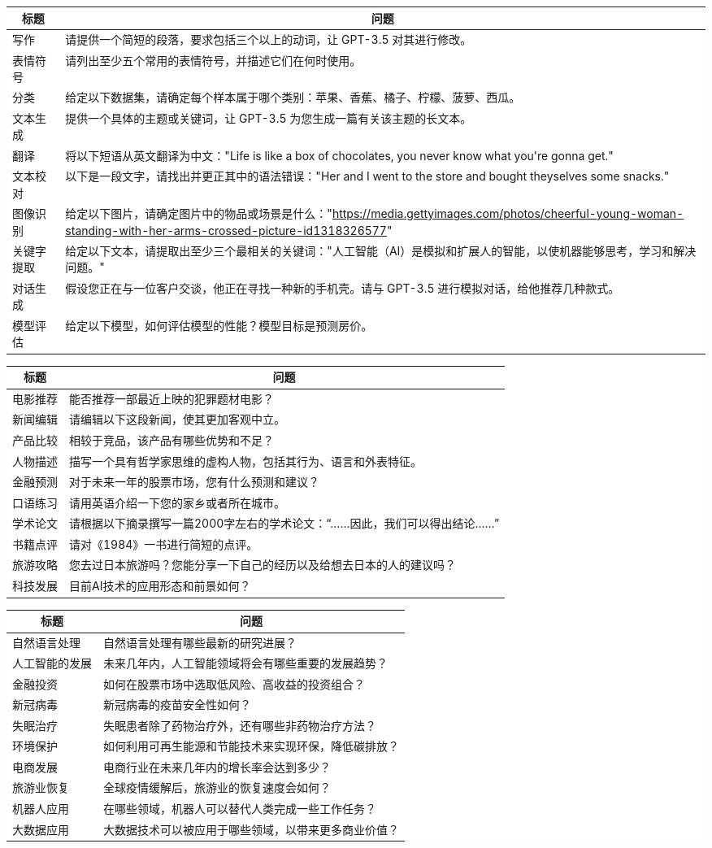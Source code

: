 | 标题 | 问题 |
| --- | --- |
| 写作 | 请提供一个简短的段落，要求包括三个以上的动词，让 GPT-3.5 对其进行修改。 |
| 表情符号 | 请列出至少五个常用的表情符号，并描述它们在何时使用。 |
| 分类 | 给定以下数据集，请确定每个样本属于哪个类别：苹果、香蕉、橘子、柠檬、菠萝、西瓜。 |
| 文本生成 | 提供一个具体的主题或关键词，让 GPT-3.5 为您生成一篇有关该主题的长文本。 |
| 翻译 | 将以下短语从英文翻译为中文："Life is like a box of chocolates, you never know what you're gonna get." |
| 文本校对 | 以下是一段文字，请找出并更正其中的语法错误："Her and I went to the store and bought theyselves some snacks." |
| 图像识别 | 给定以下图片，请确定图片中的物品或场景是什么："https://media.gettyimages.com/photos/cheerful-young-woman-standing-with-her-arms-crossed-picture-id1318326577" |
| 关键字提取 | 给定以下文本，请提取出至少三个最相关的关键词："人工智能（AI）是模拟和扩展人的智能，以使机器能够思考，学习和解决问题。" |
| 对话生成 | 假设您正在与一位客户交谈，他正在寻找一种新的手机壳。请与 GPT-3.5 进行模拟对话，给他推荐几种款式。 |
| 模型评估 | 给定以下模型，如何评估模型的性能？模型目标是预测房价。 | 



|标题|问题|
|----|----|
|电影推荐|能否推荐一部最近上映的犯罪题材电影？|
|新闻编辑|请编辑以下这段新闻，使其更加客观中立。|
|产品比较|相较于竞品，该产品有哪些优势和不足？|
|人物描述|描写一个具有哲学家思维的虚构人物，包括其行为、语言和外表特征。|
|金融预测|对于未来一年的股票市场，您有什么预测和建议？|
|口语练习|请用英语介绍一下您的家乡或者所在城市。|
|学术论文|请根据以下摘录撰写一篇2000字左右的学术论文：“……因此，我们可以得出结论……”|
|书籍点评|请对《1984》一书进行简短的点评。|
|旅游攻略|您去过日本旅游吗？您能分享一下自己的经历以及给想去日本的人的建议吗？|
|科技发展|目前AI技术的应用形态和前景如何？|

|标题|问题|
|---|---|
|自然语言处理| 自然语言处理有哪些最新的研究进展？|
|人工智能的发展| 未来几年内，人工智能领域将会有哪些重要的发展趋势？|
|金融投资| 如何在股票市场中选取低风险、高收益的投资组合？|
|新冠病毒| 新冠病毒的疫苗安全性如何？|
|失眠治疗| 失眠患者除了药物治疗外，还有哪些非药物治疗方法？|
|环境保护| 如何利用可再生能源和节能技术来实现环保，降低碳排放？|
|电商发展| 电商行业在未来几年内的增长率会达到多少？|
|旅游业恢复| 全球疫情缓解后，旅游业的恢复速度会如何？|
|机器人应用| 在哪些领域，机器人可以替代人类完成一些工作任务？|
|大数据应用| 大数据技术可以被应用于哪些领域，以带来更多商业价值？|
